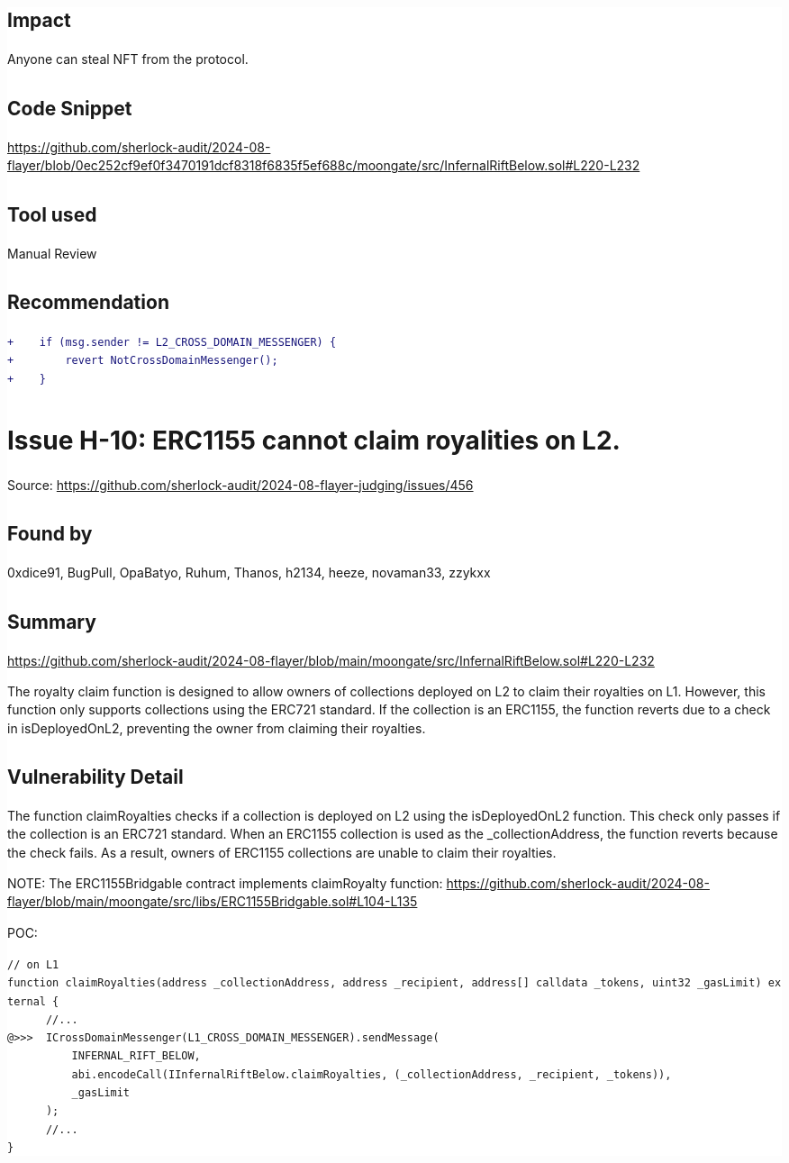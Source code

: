 ## Impact
Anyone can steal NFT from the protocol.

## Code Snippet
https://github.com/sherlock-audit/2024-08-flayer/blob/0ec252cf9ef0f3470191dcf8318f6835f5ef688c/moongate/src/InfernalRiftBelow.sol#L220-L232

## Tool used

Manual Review

## Recommendation
```diff
+    if (msg.sender != L2_CROSS_DOMAIN_MESSENGER) {
+        revert NotCrossDomainMessenger();
+    }
```


# Issue H-10: ERC1155 cannot claim royalities on L2. 

Source: https://github.com/sherlock-audit/2024-08-flayer-judging/issues/456 

## Found by 
0xdice91, BugPull, OpaBatyo, Ruhum, Thanos, h2134, heeze, novaman33, zzykxx
## Summary

https://github.com/sherlock-audit/2024-08-flayer/blob/main/moongate/src/InfernalRiftBelow.sol#L220-L232

The royalty claim function is designed to allow owners of collections deployed on L2 to claim their royalties on L1. 
However, this function only supports collections using the ERC721 standard. If the collection is an ERC1155, 
the function reverts due to a check in isDeployedOnL2, preventing the owner from claiming their royalties.

## Vulnerability Detail
The function claimRoyalties checks if a collection is deployed on L2 using the isDeployedOnL2 function. This check only passes if the collection is an ERC721 standard. When an ERC1155 collection is used as the _collectionAddress, the function reverts because the check fails. 
As a result, owners of ERC1155 collections are unable to claim their royalties.

NOTE: The ERC1155Bridgable contract implements claimRoyalty function: https://github.com/sherlock-audit/2024-08-flayer/blob/main/moongate/src/libs/ERC1155Bridgable.sol#L104-L135

POC:
```solidity 
// on L1
function claimRoyalties(address _collectionAddress, address _recipient, address[] calldata _tokens, uint32 _gasLimit) external {
      //...
@>>>  ICrossDomainMessenger(L1_CROSS_DOMAIN_MESSENGER).sendMessage(
          INFERNAL_RIFT_BELOW,
          abi.encodeCall(IInfernalRiftBelow.claimRoyalties, (_collectionAddress, _recipient, _tokens)),
          _gasLimit
      );
      //...
}

```